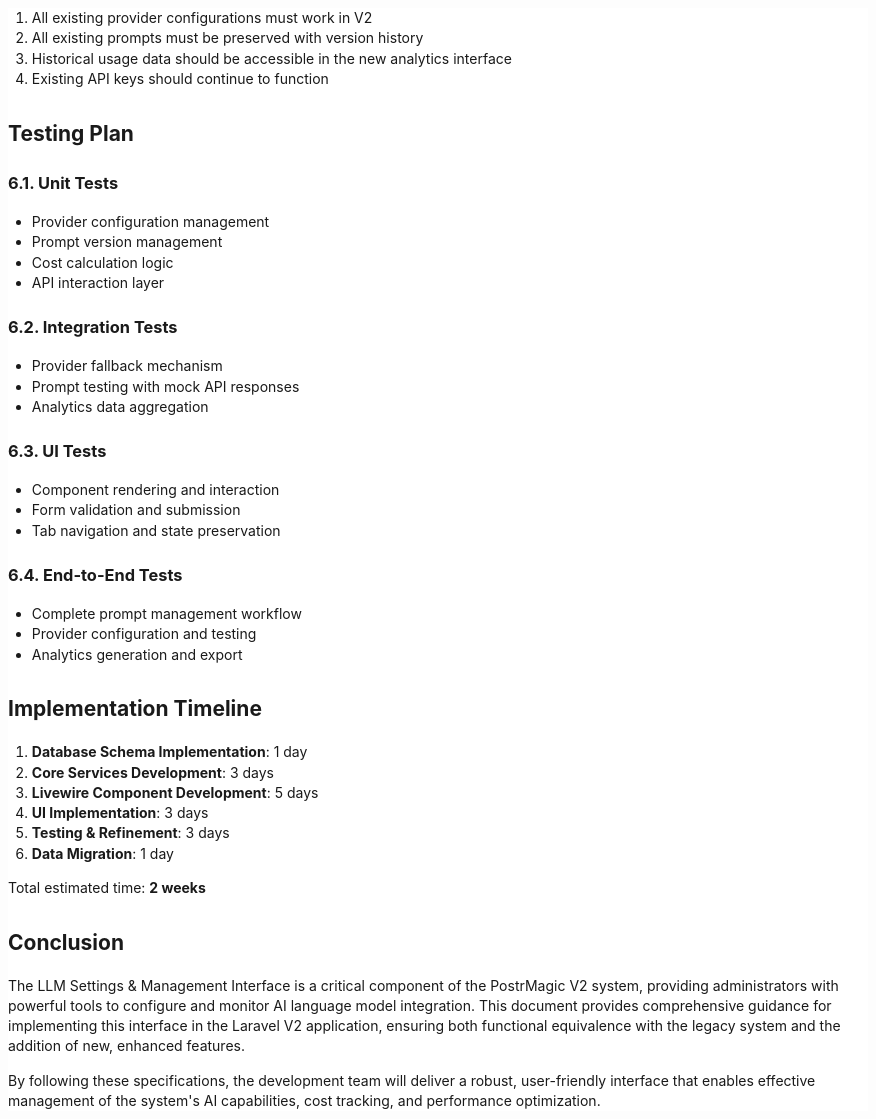 1. All existing provider configurations must work in V2
2. All existing prompts must be preserved with version history
3. Historical usage data should be accessible in the new analytics interface
4. Existing API keys should continue to function

## Testing Plan

### 6.1. Unit Tests
- Provider configuration management
- Prompt version management
- Cost calculation logic
- API interaction layer

### 6.2. Integration Tests
- Provider fallback mechanism
- Prompt testing with mock API responses
- Analytics data aggregation

### 6.3. UI Tests
- Component rendering and interaction
- Form validation and submission
- Tab navigation and state preservation

### 6.4. End-to-End Tests
- Complete prompt management workflow
- Provider configuration and testing
- Analytics generation and export

## Implementation Timeline

1. **Database Schema Implementation**: 1 day
2. **Core Services Development**: 3 days
3. **Livewire Component Development**: 5 days
4. **UI Implementation**: 3 days
5. **Testing & Refinement**: 3 days
6. **Data Migration**: 1 day

Total estimated time: **2 weeks**

## Conclusion

The LLM Settings & Management Interface is a critical component of the PostrMagic V2 system, providing administrators with powerful tools to configure and monitor AI language model integration. This document provides comprehensive guidance for implementing this interface in the Laravel V2 application, ensuring both functional equivalence with the legacy system and the addition of new, enhanced features.

By following these specifications, the development team will deliver a robust, user-friendly interface that enables effective management of the system's AI capabilities, cost tracking, and performance optimization.

